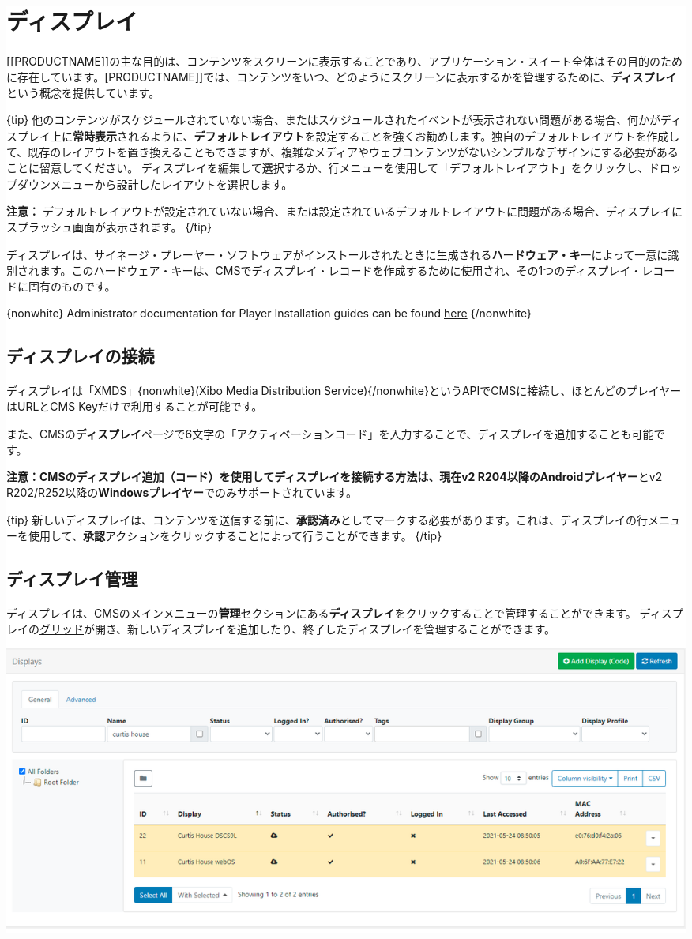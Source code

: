

# ディスプレイ

[[PRODUCTNAME]]の主な目的は、コンテンツをスクリーンに表示することであり、アプリケーション・スイート全体はその目的のために存在しています。[PRODUCTNAME]]では、コンテンツをいつ、どのようにスクリーンに表示するかを管理するために、**ディスプレイ**という概念を提供しています。

{tip}
他のコンテンツがスケジュールされていない場合、またはスケジュールされたイベントが表示されない問題がある場合、何かがディスプレイ上に**常時表示**されるように、**デフォルトレイアウト**を設定することを強くお勧めします。独自のデフォルトレイアウトを作成して、既存のレイアウトを置き換えることもできますが、複雑なメディアやウェブコンテンツがないシンプルなデザインにする必要があることに留意してください。 ディスプレイを編集して選択するか、行メニューを使用して「デフォルトレイアウト」をクリックし、ドロップダウンメニューから設計したレイアウトを選択します。

**注意：** デフォルトレイアウトが設定されていない場合、または設定されているデフォルトレイアウトに問題がある場合、ディスプレイにスプラッシュ画面が表示されます。
{/tip}

ディスプレイは、サイネージ・プレーヤー・ソフトウェアがインストールされたときに生成される**ハードウェア・キー**によって一意に識別されます。このハードウェア・キーは、CMSでディスプレイ・レコードを作成するために使用され、その1つのディスプレイ・レコードに固有のものです。

{nonwhite}
Administrator documentation for Player Installation guides can be found [here](https://xibo.org.uk/docs/setup/xibo-player-installation)
{/nonwhite}

## ディスプレイの接続

ディスプレイは「XMDS」{nonwhite}(Xibo Media Distribution Service){/nonwhite}というAPIでCMSに接続し、ほとんどのプレイヤーはURLとCMS Keyだけで利用することが可能です。

また、CMSの**ディスプレイ**ページで6文字の「アクティベーションコード」を入力することで、ディスプレイを追加することも可能です。

**注意：**CMSの**ディスプレイ追加（コード）**を使用してディスプレイを接続する方法は、現在v2 R204以降の**Androidプレイヤー**とv2 R202/R252以降の**Windowsプレイヤー**でのみサポートされています。

{tip}
新しいディスプレイは、コンテンツを送信する前に、**承認済み**としてマークする必要があります。これは、ディスプレイの行メニューを使用して、**承認**アクションをクリックすることによって行うことができます。
{/tip}

## ディスプレイ管理

ディスプレイは、CMSのメインメニューの**管理**セクションにある**ディスプレイ**をクリックすることで管理することができます。 ディスプレイの[グリッド](tour_grids.html)が開き、新しいディスプレイを追加したり、終了したディスプレイを管理することができます。

![ディスプレイ管理グリッド](img\v3_displays_administration_grid.png)
